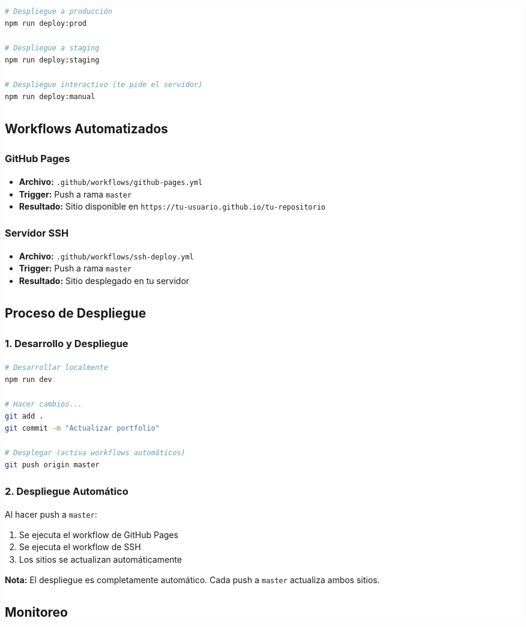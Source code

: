 ```bash
# Despliegue a producción
npm run deploy:prod

# Despliegue a staging
npm run deploy:staging

# Despliegue interactivo (te pide el servidor)
npm run deploy:manual
```

## Workflows Automatizados

### GitHub Pages

- **Archivo:** `.github/workflows/github-pages.yml`
- **Trigger:** Push a rama `master`
- **Resultado:** Sitio disponible en `https://tu-usuario.github.io/tu-repositorio`

### Servidor SSH

- **Archivo:** `.github/workflows/ssh-deploy.yml`
- **Trigger:** Push a rama `master`
- **Resultado:** Sitio desplegado en tu servidor

## Proceso de Despliegue

### 1. Desarrollo y Despliegue

```bash
# Desarrollar localmente
npm run dev

# Hacer cambios...
git add .
git commit -m "Actualizar portfolio"

# Desplegar (activa workflows automáticos)
git push origin master
```

### 2. Despliegue Automático

Al hacer push a `master`:
1. Se ejecuta el workflow de GitHub Pages
2. Se ejecuta el workflow de SSH
3. Los sitios se actualizan automáticamente

**Nota:** El despliegue es completamente automático. Cada push a `master` actualiza ambos sitios.

## Monitoreo
